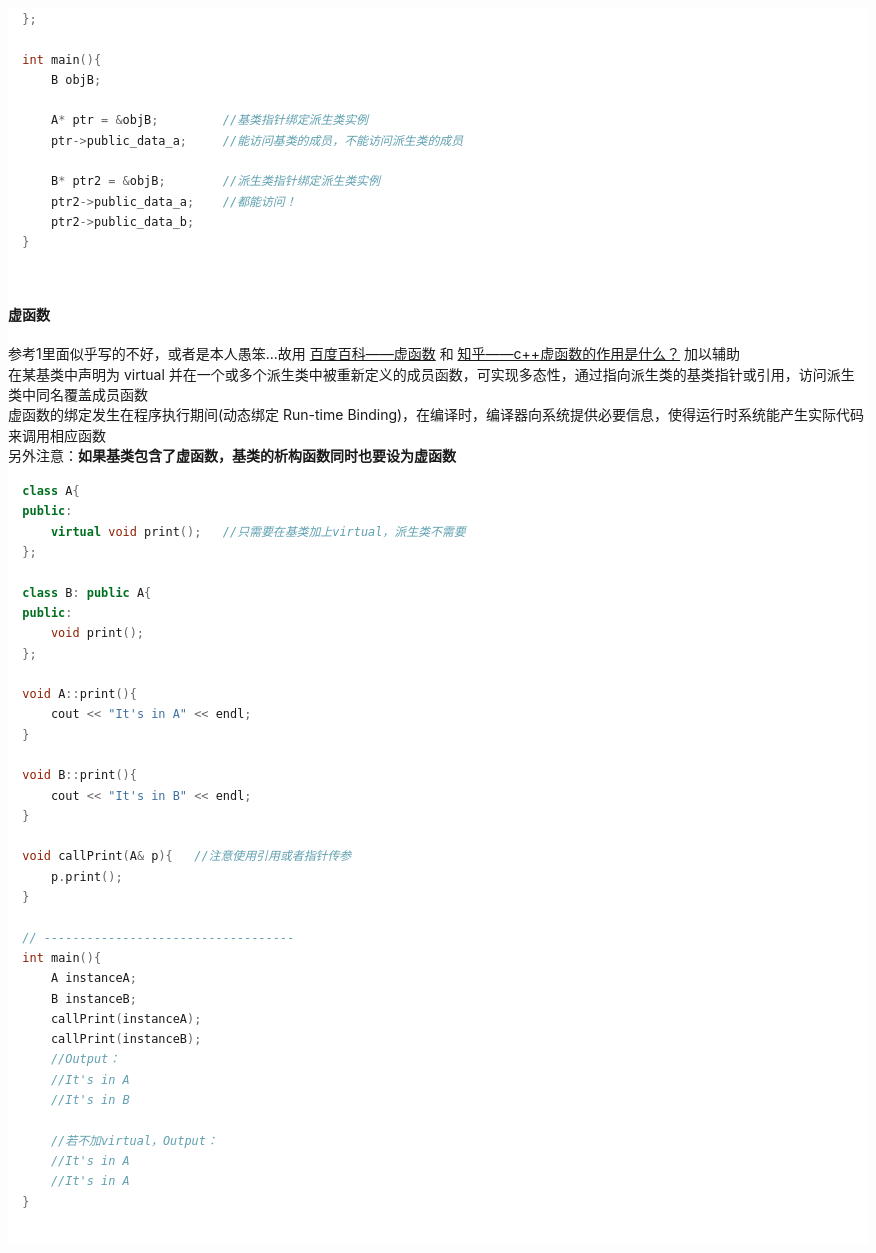 ```cpp
  };

  int main(){
      B objB;

      A* ptr = &objB;         //基类指针绑定派生类实例
      ptr->public_data_a;     //能访问基类的成员，不能访问派生类的成员

      B* ptr2 = &objB;        //派生类指针绑定派生类实例
      ptr2->public_data_a;    //都能访问！
      ptr2->public_data_b;
  }
```
<br>

#### **虚函数**  
参考1里面似乎写的不好，或者是本人愚笨...故用 [百度百科——虚函数](https://baike.baidu.com/item/%E8%99%9A%E5%87%BD%E6%95%B0/2912832?fr=aladdin) 和 [知乎——c++虚函数的作用是什么？](https://www.zhihu.com/question/23971699) 加以辅助  
在某基类中声明为 virtual 并在一个或多个派生类中被重新定义的成员函数，可实现多态性，通过指向派生类的基类指针或引用，访问派生类中同名覆盖成员函数  
虚函数的绑定发生在程序执行期间(动态绑定 Run-time Binding)，在编译时，编译器向系统提供必要信息，使得运行时系统能产生实际代码来调用相应函数  
另外注意：**如果基类包含了虚函数，基类的析构函数同时也要设为虚函数**  
```cpp
  class A{
  public:
      virtual void print();   //只需要在基类加上virtual，派生类不需要
  };

  class B: public A{
  public:
      void print();
  };

  void A::print(){
      cout << "It's in A" << endl;
  }

  void B::print(){
      cout << "It's in B" << endl;
  }

  void callPrint(A& p){   //注意使用引用或者指针传参
      p.print();
  }

  // -----------------------------------
  int main(){
      A instanceA;
      B instanceB;
      callPrint(instanceA);
      callPrint(instanceB);
      //Output：
      //It's in A
      //It's in B

      //若不加virtual，Output：
      //It's in A
      //It's in A
  }
```
<br>
